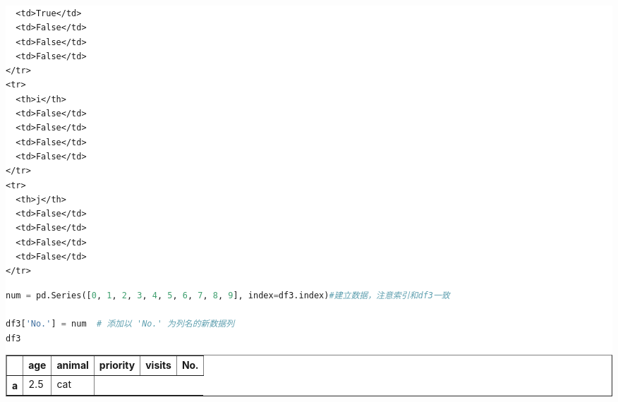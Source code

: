       <td>True</td>
      <td>False</td>
      <td>False</td>
      <td>False</td>
    </tr>
    <tr>
      <th>i</th>
      <td>False</td>
      <td>False</td>
      <td>False</td>
      <td>False</td>
    </tr>
    <tr>
      <th>j</th>
      <td>False</td>
      <td>False</td>
      <td>False</td>
      <td>False</td>
    </tr>
  </tbody>
</table>

</div>




```python
num = pd.Series([0, 1, 2, 3, 4, 5, 6, 7, 8, 9], index=df3.index)#建立数据，注意索引和df3一致

df3['No.'] = num  # 添加以 'No.' 为列名的新数据列
df3
```




<div>
<style scoped>
    .dataframe tbody tr th:only-of-type {
        vertical-align: middle;
    }


    .dataframe tbody tr th {
        vertical-align: top;
    }
    
    .dataframe thead th {
        text-align: right;
    }

</style>

<table border="1" class="dataframe">
  <thead>
    <tr style="text-align: right;">
      <th></th>
      <th>age</th>
      <th>animal</th>
      <th>priority</th>
      <th>visits</th>
      <th>No.</th>
    </tr>
  </thead>
  <tbody>
    <tr>
      <th>a</th>
      <td>2.5</td>
      <td>cat</td>